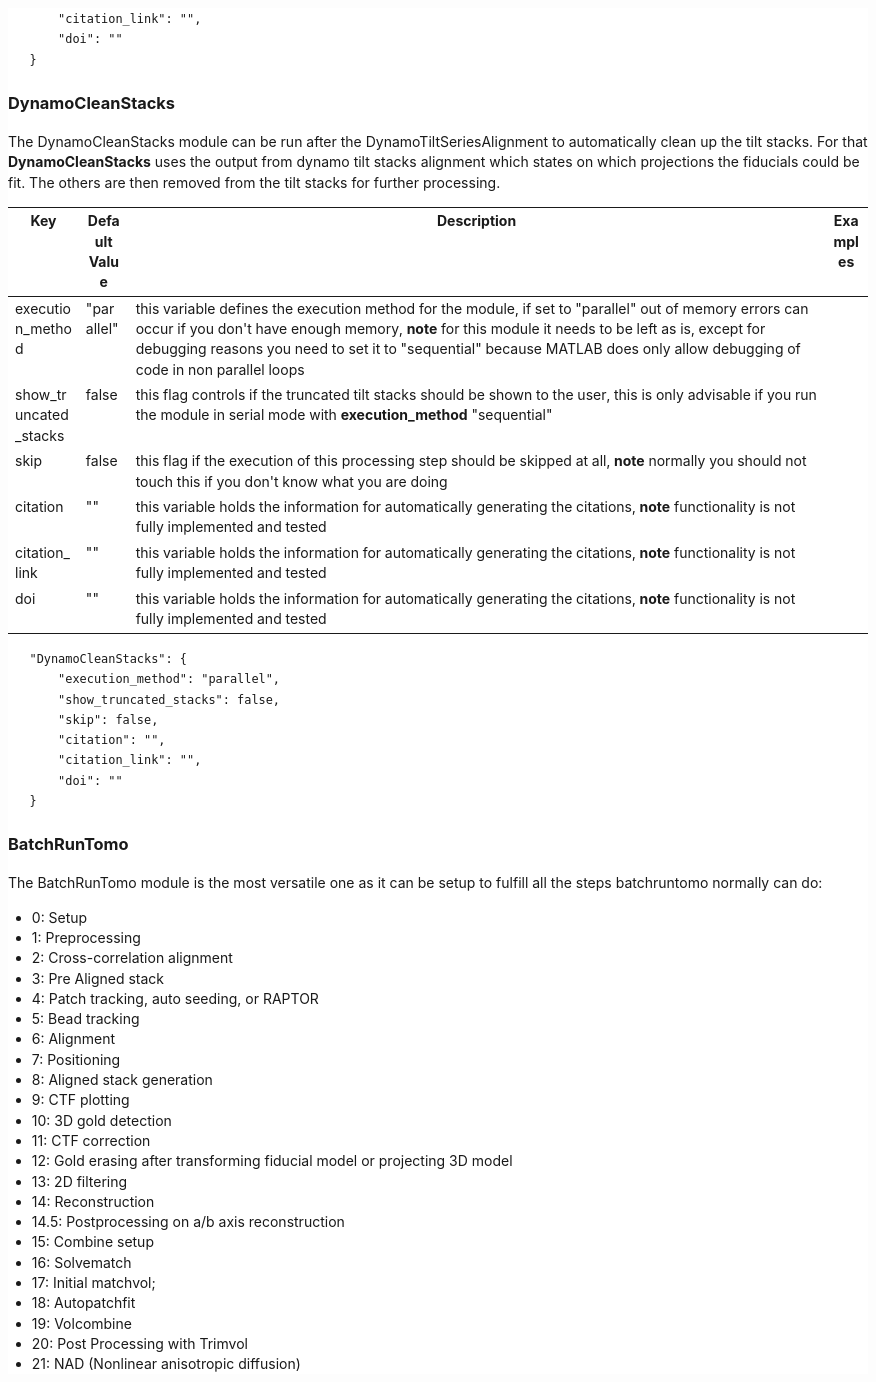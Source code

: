 `       "citation_link": "",`  
`       "doi": ""`  
`   }`

### DynamoCleanStacks

The DynamoCleanStacks module can be run after the
DynamoTiltSeriesAlignment to automatically clean up the tilt stacks. For
that **DynamoCleanStacks** uses the output from dynamo tilt stacks
alignment which states on which projections the fiducials could be fit.
The others are then removed from the tilt stacks for further processing.

| Key                   | Default Value | Description                                                                                                                                                                                                                                                                                                                                | Examples |
|-----------------------|---------------|--------------------------------------------------------------------------------------------------------------------------------------------------------------------------------------------------------------------------------------------------------------------------------------------------------------------------------------------|----------|
| execution_method      | "parallel"    | this variable defines the execution method for the module, if set to "parallel" out of memory errors can occur if you don't have enough memory, **note** for this module it needs to be left as is, except for debugging reasons you need to set it to "sequential" because MATLAB does only allow debugging of code in non parallel loops |          |
| show_truncated_stacks | false         | this flag controls if the truncated tilt stacks should be shown to the user, this is only advisable if you run the module in serial mode with **execution_method** "sequential"                                                                                                                                                            |          |
| skip                  | false         | this flag if the execution of this processing step should be skipped at all, **note** normally you should not touch this if you don't know what you are doing                                                                                                                                                                              |          |
| citation              | ""            | this variable holds the information for automatically generating the citations, **note** functionality is not fully implemented and tested                                                                                                                                                                                                 |          |
| citation_link         | ""            | this variable holds the information for automatically generating the citations, **note** functionality is not fully implemented and tested                                                                                                                                                                                                 |          |
| doi                   | ""            | this variable holds the information for automatically generating the citations, **note** functionality is not fully implemented and tested                                                                                                                                                                                                 |          |

`   "DynamoCleanStacks": {`  
`       "execution_method": "parallel",`  
`       "show_truncated_stacks": false,`  
`       "skip": false,`  
`       "citation": "",`  
`       "citation_link": "",`  
`       "doi": ""`  
`   }`

### BatchRunTomo

The BatchRunTomo module is the most versatile one as it can be setup to
fulfill all the steps batchruntomo normally can do:

-   0: Setup
-   1: Preprocessing
-   2: Cross-correlation alignment
-   3: Pre Aligned stack
-   4: Patch tracking, auto seeding, or RAPTOR
-   5: Bead tracking
-   6: Alignment
-   7: Positioning
-   8: Aligned stack generation
-   9: CTF plotting
-   10: 3D gold detection
-   11: CTF correction
-   12: Gold erasing after transforming fiducial model or projecting 3D
    model
-   13: 2D filtering
-   14: Reconstruction
-   14.5: Postprocessing on a/b axis reconstruction
-   15: Combine setup
-   16: Solvematch
-   17: Initial matchvol;
-   18: Autopatchfit
-   19: Volcombine
-   20: Post Processing with Trimvol
-   21: NAD (Nonlinear anisotropic diffusion)
